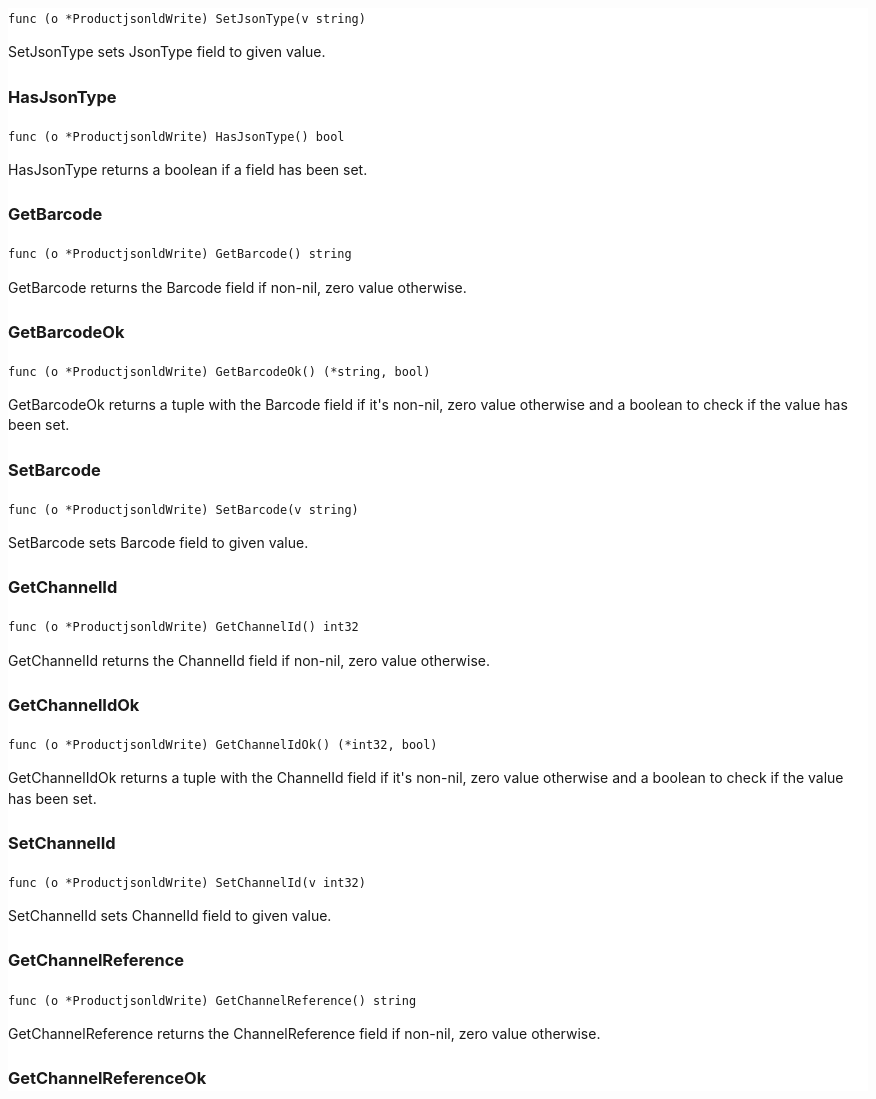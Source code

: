`func (o *ProductjsonldWrite) SetJsonType(v string)`

SetJsonType sets JsonType field to given value.

### HasJsonType

`func (o *ProductjsonldWrite) HasJsonType() bool`

HasJsonType returns a boolean if a field has been set.

### GetBarcode

`func (o *ProductjsonldWrite) GetBarcode() string`

GetBarcode returns the Barcode field if non-nil, zero value otherwise.

### GetBarcodeOk

`func (o *ProductjsonldWrite) GetBarcodeOk() (*string, bool)`

GetBarcodeOk returns a tuple with the Barcode field if it's non-nil, zero value otherwise
and a boolean to check if the value has been set.

### SetBarcode

`func (o *ProductjsonldWrite) SetBarcode(v string)`

SetBarcode sets Barcode field to given value.


### GetChannelId

`func (o *ProductjsonldWrite) GetChannelId() int32`

GetChannelId returns the ChannelId field if non-nil, zero value otherwise.

### GetChannelIdOk

`func (o *ProductjsonldWrite) GetChannelIdOk() (*int32, bool)`

GetChannelIdOk returns a tuple with the ChannelId field if it's non-nil, zero value otherwise
and a boolean to check if the value has been set.

### SetChannelId

`func (o *ProductjsonldWrite) SetChannelId(v int32)`

SetChannelId sets ChannelId field to given value.


### GetChannelReference

`func (o *ProductjsonldWrite) GetChannelReference() string`

GetChannelReference returns the ChannelReference field if non-nil, zero value otherwise.

### GetChannelReferenceOk
